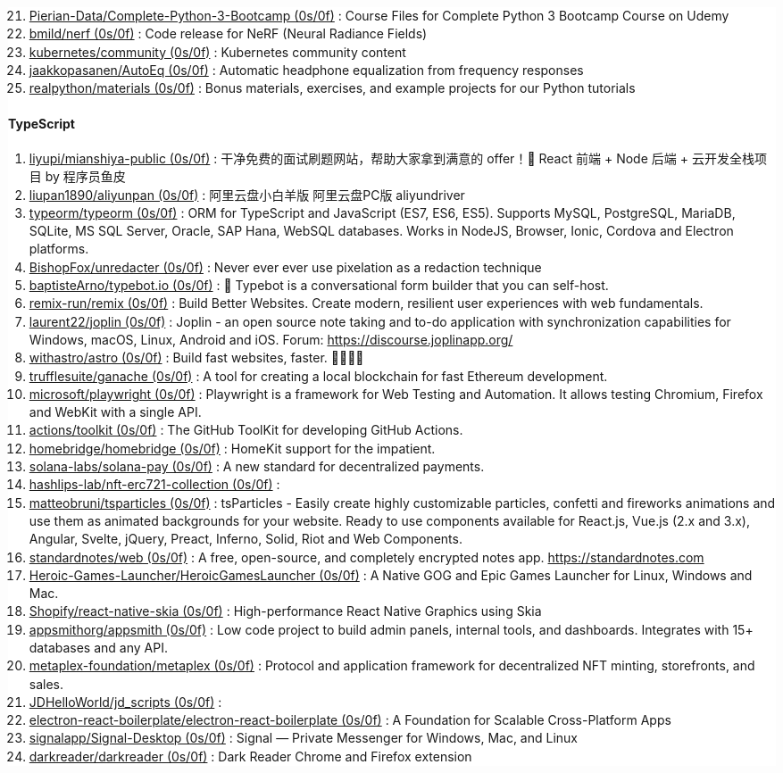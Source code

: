 21. [Pierian-Data/Complete-Python-3-Bootcamp (0s/0f)](https://github.com/Pierian-Data/Complete-Python-3-Bootcamp) : Course Files for Complete Python 3 Bootcamp Course on Udemy
22. [bmild/nerf (0s/0f)](https://github.com/bmild/nerf) : Code release for NeRF (Neural Radiance Fields)
23. [kubernetes/community (0s/0f)](https://github.com/kubernetes/community) : Kubernetes community content
24. [jaakkopasanen/AutoEq (0s/0f)](https://github.com/jaakkopasanen/AutoEq) : Automatic headphone equalization from frequency responses
25. [realpython/materials (0s/0f)](https://github.com/realpython/materials) : Bonus materials, exercises, and example projects for our Python tutorials

#### TypeScript
1. [liyupi/mianshiya-public (0s/0f)](https://github.com/liyupi/mianshiya-public) : 干净免费的面试刷题网站，帮助大家拿到满意的 offer！💎 React 前端 + Node 后端 + 云开发全栈项目 by 程序员鱼皮
2. [liupan1890/aliyunpan (0s/0f)](https://github.com/liupan1890/aliyunpan) : 阿里云盘小白羊版 阿里云盘PC版 aliyundriver
3. [typeorm/typeorm (0s/0f)](https://github.com/typeorm/typeorm) : ORM for TypeScript and JavaScript (ES7, ES6, ES5). Supports MySQL, PostgreSQL, MariaDB, SQLite, MS SQL Server, Oracle, SAP Hana, WebSQL databases. Works in NodeJS, Browser, Ionic, Cordova and Electron platforms.
4. [BishopFox/unredacter (0s/0f)](https://github.com/BishopFox/unredacter) : Never ever ever use pixelation as a redaction technique
5. [baptisteArno/typebot.io (0s/0f)](https://github.com/baptisteArno/typebot.io) : 💬 Typebot is a conversational form builder that you can self-host.
6. [remix-run/remix (0s/0f)](https://github.com/remix-run/remix) : Build Better Websites. Create modern, resilient user experiences with web fundamentals.
7. [laurent22/joplin (0s/0f)](https://github.com/laurent22/joplin) : Joplin - an open source note taking and to-do application with synchronization capabilities for Windows, macOS, Linux, Android and iOS. Forum: https://discourse.joplinapp.org/
8. [withastro/astro (0s/0f)](https://github.com/withastro/astro) : Build fast websites, faster. 🚀🧑‍🚀✨
9. [trufflesuite/ganache (0s/0f)](https://github.com/trufflesuite/ganache) : A tool for creating a local blockchain for fast Ethereum development.
10. [microsoft/playwright (0s/0f)](https://github.com/microsoft/playwright) : Playwright is a framework for Web Testing and Automation. It allows testing Chromium, Firefox and WebKit with a single API.
11. [actions/toolkit (0s/0f)](https://github.com/actions/toolkit) : The GitHub ToolKit for developing GitHub Actions.
12. [homebridge/homebridge (0s/0f)](https://github.com/homebridge/homebridge) : HomeKit support for the impatient.
13. [solana-labs/solana-pay (0s/0f)](https://github.com/solana-labs/solana-pay) : A new standard for decentralized payments.
14. [hashlips-lab/nft-erc721-collection (0s/0f)](https://github.com/hashlips-lab/nft-erc721-collection) : 
15. [matteobruni/tsparticles (0s/0f)](https://github.com/matteobruni/tsparticles) : tsParticles - Easily create highly customizable particles, confetti and fireworks animations and use them as animated backgrounds for your website. Ready to use components available for React.js, Vue.js (2.x and 3.x), Angular, Svelte, jQuery, Preact, Inferno, Solid, Riot and Web Components.
16. [standardnotes/web (0s/0f)](https://github.com/standardnotes/web) : A free, open-source, and completely encrypted notes app. https://standardnotes.com
17. [Heroic-Games-Launcher/HeroicGamesLauncher (0s/0f)](https://github.com/Heroic-Games-Launcher/HeroicGamesLauncher) : A Native GOG and Epic Games Launcher for Linux, Windows and Mac.
18. [Shopify/react-native-skia (0s/0f)](https://github.com/Shopify/react-native-skia) : High-performance React Native Graphics using Skia
19. [appsmithorg/appsmith (0s/0f)](https://github.com/appsmithorg/appsmith) : Low code project to build admin panels, internal tools, and dashboards. Integrates with 15+ databases and any API.
20. [metaplex-foundation/metaplex (0s/0f)](https://github.com/metaplex-foundation/metaplex) : Protocol and application framework for decentralized NFT minting, storefronts, and sales.
21. [JDHelloWorld/jd_scripts (0s/0f)](https://github.com/JDHelloWorld/jd_scripts) : 
22. [electron-react-boilerplate/electron-react-boilerplate (0s/0f)](https://github.com/electron-react-boilerplate/electron-react-boilerplate) : A Foundation for Scalable Cross-Platform Apps
23. [signalapp/Signal-Desktop (0s/0f)](https://github.com/signalapp/Signal-Desktop) : Signal — Private Messenger for Windows, Mac, and Linux
24. [darkreader/darkreader (0s/0f)](https://github.com/darkreader/darkreader) : Dark Reader Chrome and Firefox extension